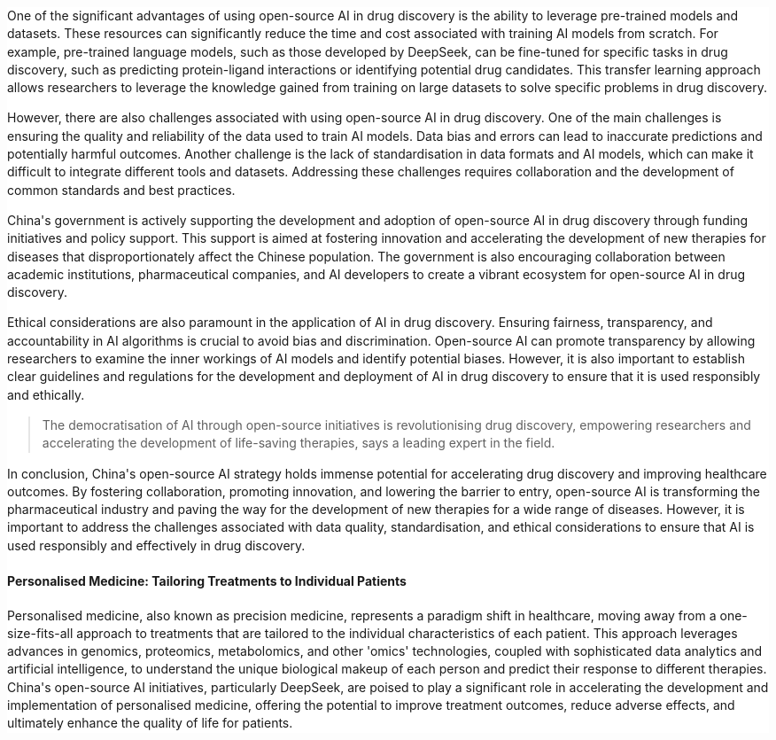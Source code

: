 One of the significant advantages of using open-source AI in drug discovery is the ability to leverage pre-trained models and datasets. These resources can significantly reduce the time and cost associated with training AI models from scratch. For example, pre-trained language models, such as those developed by DeepSeek, can be fine-tuned for specific tasks in drug discovery, such as predicting protein-ligand interactions or identifying potential drug candidates. This transfer learning approach allows researchers to leverage the knowledge gained from training on large datasets to solve specific problems in drug discovery.

However, there are also challenges associated with using open-source AI in drug discovery. One of the main challenges is ensuring the quality and reliability of the data used to train AI models. Data bias and errors can lead to inaccurate predictions and potentially harmful outcomes. Another challenge is the lack of standardisation in data formats and AI models, which can make it difficult to integrate different tools and datasets. Addressing these challenges requires collaboration and the development of common standards and best practices.

China's government is actively supporting the development and adoption of open-source AI in drug discovery through funding initiatives and policy support. This support is aimed at fostering innovation and accelerating the development of new therapies for diseases that disproportionately affect the Chinese population. The government is also encouraging collaboration between academic institutions, pharmaceutical companies, and AI developers to create a vibrant ecosystem for open-source AI in drug discovery.

Ethical considerations are also paramount in the application of AI in drug discovery. Ensuring fairness, transparency, and accountability in AI algorithms is crucial to avoid bias and discrimination. Open-source AI can promote transparency by allowing researchers to examine the inner workings of AI models and identify potential biases. However, it is also important to establish clear guidelines and regulations for the development and deployment of AI in drug discovery to ensure that it is used responsibly and ethically.

> The democratisation of AI through open-source initiatives is revolutionising drug discovery, empowering researchers and accelerating the development of life-saving therapies, says a leading expert in the field.

In conclusion, China's open-source AI strategy holds immense potential for accelerating drug discovery and improving healthcare outcomes. By fostering collaboration, promoting innovation, and lowering the barrier to entry, open-source AI is transforming the pharmaceutical industry and paving the way for the development of new therapies for a wide range of diseases. However, it is important to address the challenges associated with data quality, standardisation, and ethical considerations to ensure that AI is used responsibly and effectively in drug discovery.



#### <a name="personalised-medicine-tailoring-treatments-to-individual-patients"></a>Personalised Medicine: Tailoring Treatments to Individual Patients

Personalised medicine, also known as precision medicine, represents a paradigm shift in healthcare, moving away from a one-size-fits-all approach to treatments that are tailored to the individual characteristics of each patient. This approach leverages advances in genomics, proteomics, metabolomics, and other 'omics' technologies, coupled with sophisticated data analytics and artificial intelligence, to understand the unique biological makeup of each person and predict their response to different therapies. China's open-source AI initiatives, particularly DeepSeek, are poised to play a significant role in accelerating the development and implementation of personalised medicine, offering the potential to improve treatment outcomes, reduce adverse effects, and ultimately enhance the quality of life for patients.
